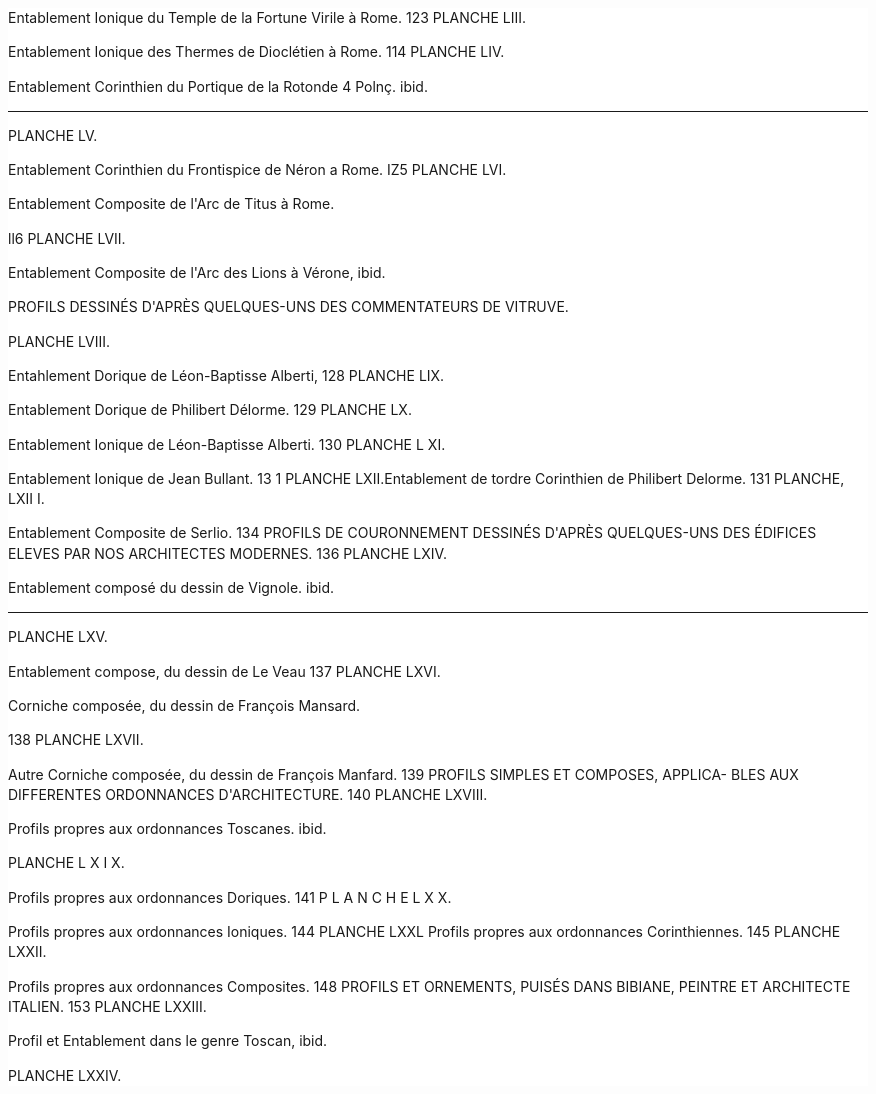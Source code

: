 Entablement Ionique du Temple de la Fortune Virile à Rome. 123 PLANCHE LIII. 

Entablement Ionique des Thermes de Dioclétien à Rome. 114 PLANCHE LIV. 

Entablement Corinthien du Portique de la Rotonde 4 Polnç. ibid. 

------

PLANCHE LV. 

Entablement Corinthien du Frontispice de Néron a Rome. IZ5 PLANCHE LVI. 

Entablement Composite de l'Arc de Titus à Rome. 

ll6 PLANCHE LVII. 

Entablement Composite de l'Arc des Lions à Vérone, ibid. 

PROFILS DESSINÉS D'APRÈS QUELQUES-UNS DES COMMENTATEURS DE VITRUVE. 

PLANCHE LVIII. 

Entahlement Dorique de Léon-Baptisse Alberti, 128 PLANCHE LIX. 

Entablement Dorique de Philibert Délorme. 129 PLANCHE LX. 

Entablement Ionique de Léon-Baptisse Alberti. 130 PLANCHE L XI. 

Entablement Ionique de Jean Bullant. 13 1 PLANCHE LXII.Entablement de tordre Corinthien de Philibert Delorme. 131 PLANCHE, LXII I. 

Entablement Composite de Serlio. 134 PROFILS DE COURONNEMENT DESSINÉS D'APRÈS QUELQUES-UNS DES ÉDIFICES ELEVES PAR NOS ARCHITECTES MODERNES. 136 PLANCHE LXIV. 

Entablement composé du dessin de Vignole. ibid. 

------

PLANCHE LXV. 

Entablement compose, du dessin de Le Veau 137 PLANCHE LXVI. 

Corniche composée, du dessin de François Mansard. 

138 PLANCHE LXVII. 

Autre Corniche composée, du dessin de François Manfard. 139 PROFILS SIMPLES ET COMPOSES, APPLICA- BLES AUX DIFFERENTES ORDONNANCES D'ARCHITECTURE. 140 PLANCHE LXVIII. 

Profils propres aux ordonnances Toscanes. ibid. 

PLANCHE L X I X. 

Profils propres aux ordonnances Doriques. 141 P L A N C H E L X X. 

Profils propres aux ordonnances Ioniques. 144 PLANCHE LXXL Profils propres aux ordonnances Corinthiennes. 145 PLANCHE LXXII. 

Profils propres aux ordonnances Composites. 148 PROFILS ET ORNEMENTS, PUISÉS DANS BIBIANE, PEINTRE ET ARCHITECTE ITALIEN. 153 PLANCHE LXXIII. 

Profil et Entablement dans le genre Toscan, ibid. 

PLANCHE LXXIV. 
